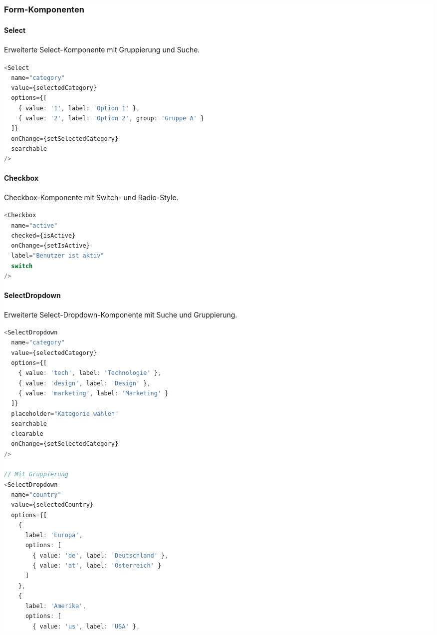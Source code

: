 ### Form-Komponenten

#### Select
Erweiterte Select-Komponente mit Gruppierung und Suche.

```typescript
<Select
  name="category"
  value={selectedCategory}
  options={[
    { value: '1', label: 'Option 1' },
    { value: '2', label: 'Option 2', group: 'Gruppe A' }
  ]}
  onChange={setSelectedCategory}
  searchable
/>
```

#### Checkbox
Checkbox-Komponente mit Switch- und Radio-Style.

```typescript
<Checkbox
  name="active"
  checked={isActive}
  onChange={setIsActive}
  label="Benutzer ist aktiv"
  switch
/>
```

#### SelectDropdown
Erweiterte Select-Dropdown-Komponente mit Suche und Gruppierung.

```typescript
<SelectDropdown
  name="category"
  value={selectedCategory}
  options={[
    { value: 'tech', label: 'Technologie' },
    { value: 'design', label: 'Design' },
    { value: 'marketing', label: 'Marketing' }
  ]}
  placeholder="Kategorie wählen"
  searchable
  clearable
  onChange={setSelectedCategory}
/>

// Mit Gruppierung
<SelectDropdown
  name="country"
  value={selectedCountry}
  options={[
    {
      label: 'Europa',
      options: [
        { value: 'de', label: 'Deutschland' },
        { value: 'at', label: 'Österreich' }
      ]
    },
    {
      label: 'Amerika',
      options: [
        { value: 'us', label: 'USA' },
```